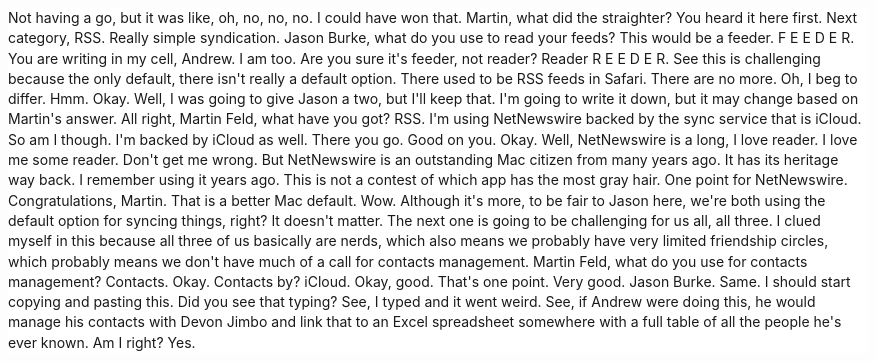 Not having a go, but it was like, oh, no, no, no.
I could have won that.
Martin, what did the straighter?
You heard it here first.
Next category, RSS.
Really simple syndication.
Jason Burke, what do you use to read your feeds?
This would be a feeder.
F E E D E R.
You are writing in my cell, Andrew.
I am too.
Are you sure it's feeder, not reader?
Reader R E E D E R.
See this is challenging because the only default, there isn't really a default option.
There used to be RSS feeds in Safari.
There are no more.
Oh, I beg to differ.
Hmm.
Okay.
Well, I was going to give Jason a two, but I'll keep that.
I'm going to write it down, but it may change based on Martin's answer.
All right, Martin Feld, what have you got?
RSS.
I'm using NetNewswire backed by the sync service that is iCloud.
So am I though.
I'm backed by iCloud as well.
There you go.
Good on you.
Okay.
Well, NetNewswire is a long, I love reader.
I love me some reader.
Don't get me wrong.
But NetNewswire is an outstanding Mac citizen from many years ago.
It has its heritage way back.
I remember using it years ago.
This is not a contest of which app has the most gray hair.
One point for NetNewswire.
Congratulations, Martin.
That is a better Mac default.
Wow.
Although it's more, to be fair to Jason here, we're both using the default option for syncing
things, right?
It doesn't matter.
The next one is going to be challenging for us all, all three.
I clued myself in this because all three of us basically are nerds, which also means we
probably have very limited friendship circles, which probably means we don't have much of
a call for contacts management.
Martin Feld, what do you use for contacts management?
Contacts.
Okay.
Contacts by?
iCloud.
Okay, good.
That's one point.
Very good.
Jason Burke.
Same.
I should start copying and pasting this.
Did you see that typing?
See, I typed and it went weird.
See, if Andrew were doing this, he would manage his contacts with Devon Jimbo and link that
to an Excel spreadsheet somewhere with a full table of all the people he's ever known.
Am I right?
Yes.